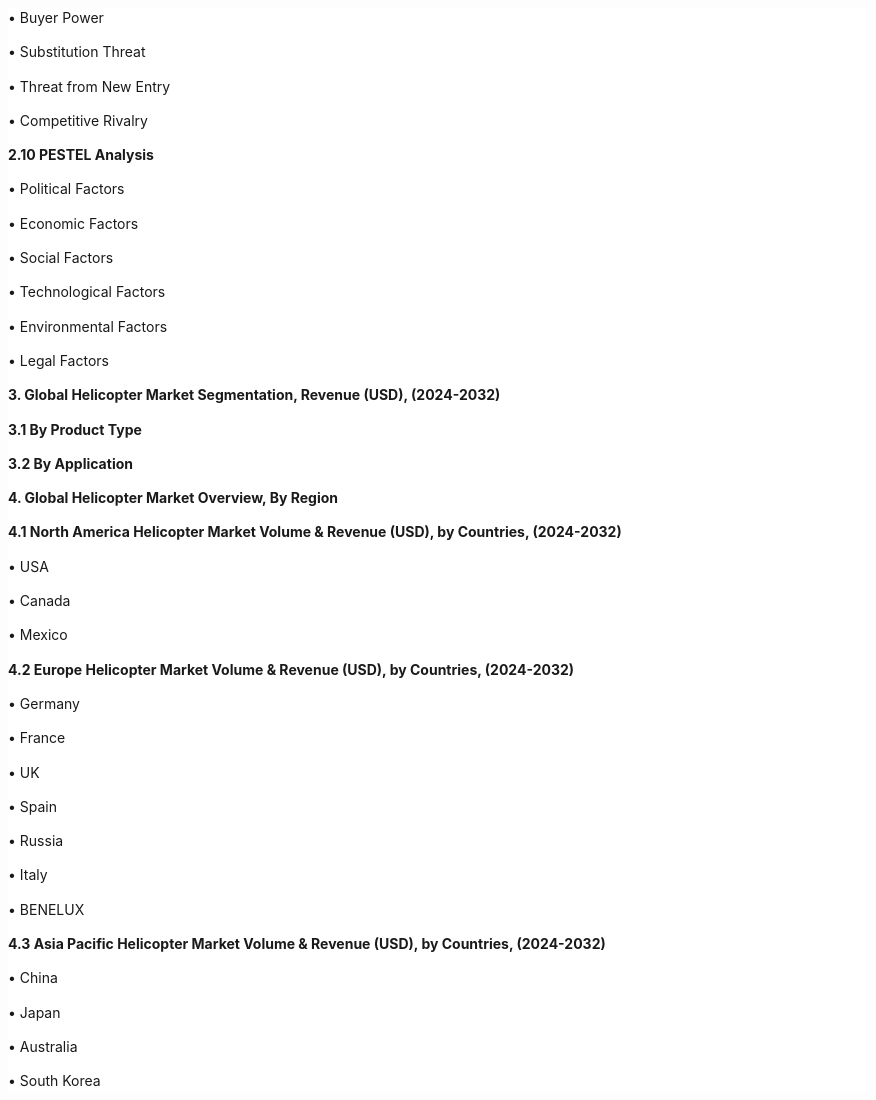 • Buyer Power

• Substitution Threat

• Threat from New Entry

• Competitive Rivalry

<strong>2.10 PESTEL Analysis</strong>

• Political Factors

• Economic Factors

• Social Factors

• Technological Factors

• Environmental Factors

• Legal Factors

<strong>3. Global Helicopter Market Segmentation, Revenue (USD), (2024-2032)</strong>

<strong>3.1 By Product Type</strong>

<strong>3.2 By Application</strong>

<strong>4. Global Helicopter Market Overview, By Region</strong>

<strong>4.1 North America Helicopter Market Volume &amp; Revenue (USD), by Countries, (2024-2032)</strong>

• USA

• Canada

• Mexico

<strong>4.2 Europe Helicopter Market Volume &amp; Revenue (USD), by Countries, (2024-2032)</strong>

• Germany

• France

• UK

• Spain

• Russia

• Italy

• BENELUX

<strong>4.3 Asia Pacific Helicopter Market Volume &amp; Revenue (USD), by Countries, (2024-2032)</strong>

• China

• Japan

• Australia

• South Korea
